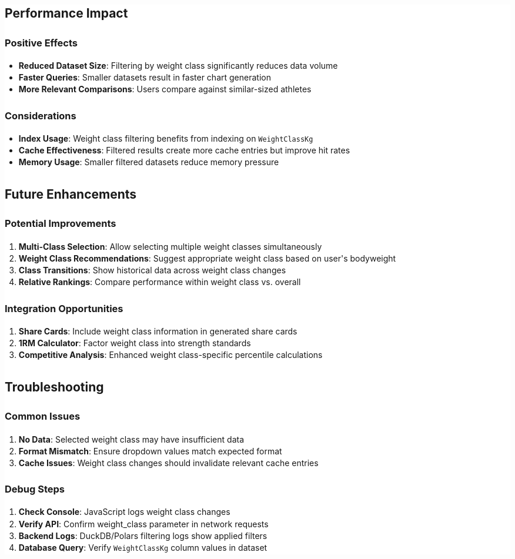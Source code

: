 ## Performance Impact

### Positive Effects

- **Reduced Dataset Size**: Filtering by weight class significantly reduces data volume
- **Faster Queries**: Smaller datasets result in faster chart generation
- **More Relevant Comparisons**: Users compare against similar-sized athletes

### Considerations

- **Index Usage**: Weight class filtering benefits from indexing on `WeightClassKg`
- **Cache Effectiveness**: Filtered results create more cache entries but improve hit rates
- **Memory Usage**: Smaller filtered datasets reduce memory pressure

## Future Enhancements

### Potential Improvements

1. **Multi-Class Selection**: Allow selecting multiple weight classes simultaneously
2. **Weight Class Recommendations**: Suggest appropriate weight class based on user's bodyweight
3. **Class Transitions**: Show historical data across weight class changes
4. **Relative Rankings**: Compare performance within weight class vs. overall

### Integration Opportunities

1. **Share Cards**: Include weight class information in generated share cards
2. **1RM Calculator**: Factor weight class into strength standards
3. **Competitive Analysis**: Enhanced weight class-specific percentile calculations

## Troubleshooting

### Common Issues

1. **No Data**: Selected weight class may have insufficient data
2. **Format Mismatch**: Ensure dropdown values match expected format
3. **Cache Issues**: Weight class changes should invalidate relevant cache entries

### Debug Steps

1. **Check Console**: JavaScript logs weight class changes
2. **Verify API**: Confirm weight_class parameter in network requests
3. **Backend Logs**: DuckDB/Polars filtering logs show applied filters
4. **Database Query**: Verify `WeightClassKg` column values in dataset
